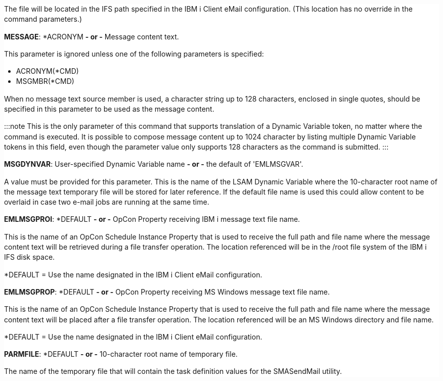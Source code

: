 The file will be located in the IFS path specified in the IBM i Client
eMail configuration. (This location has no override in the command
parameters.)

**MESSAGE**: \*ACRONYM **- or -** Message content text.

This parameter is ignored unless one of the following parameters is
specified:

- ACRONYM(\*CMD)
- MSGMBR(\*CMD)

When no message text source member is used, a character string up to 128
characters, enclosed in single quotes, should be specified in this
parameter to be used as the message content.

:::note
This is the only parameter of this command that supports translation of a Dynamic Variable token, no matter where the command is executed. It is possible to compose message content up to 1024 character by listing multiple Dynamic Variable tokens in this field, even though the parameter value only supports 128 characters as the command is submitted.
:::

**MSGDYNVAR**: User-specified Dynamic Variable name **- or -** the
default of \'EMLMSGVAR\'.

A value must be provided for this parameter. This is the name of the
LSAM Dynamic Variable where the 10-character root name of the message
text temporary file will be stored for later reference. If the default
file name is used this could allow content to be overlaid in case two
e-mail jobs are running at the same time.

**EMLMSGPROI**: \*DEFAULT **- or -** OpCon Property receiving IBM i
message text file name.

This is the name of an OpCon Schedule Instance Property that is used to
receive the full path and file name where the message content text will
be retrieved during a file transfer operation. The location referenced
will be in the /root file system of the IBM i IFS disk space.

\*DEFAULT = Use the name designated in the IBM i Client eMail
configuration.

**EMLMSGPROP**: \*DEFAULT **- or -** OpCon Property receiving MS Windows
message text file name.

This is the name of an OpCon Schedule Instance Property that is used to
receive the full path and file name where the message content text will
be placed after a file transfer operation. The location referenced will
be an MS Windows directory and file name.

\*DEFAULT = Use the name designated in the IBM i Client eMail
configuration.

**PARMFILE**: \*DEFAULT **- or -** 10-character root name of temporary
file.

The name of the temporary file that will contain the task definition
values for the SMASendMail utility.
